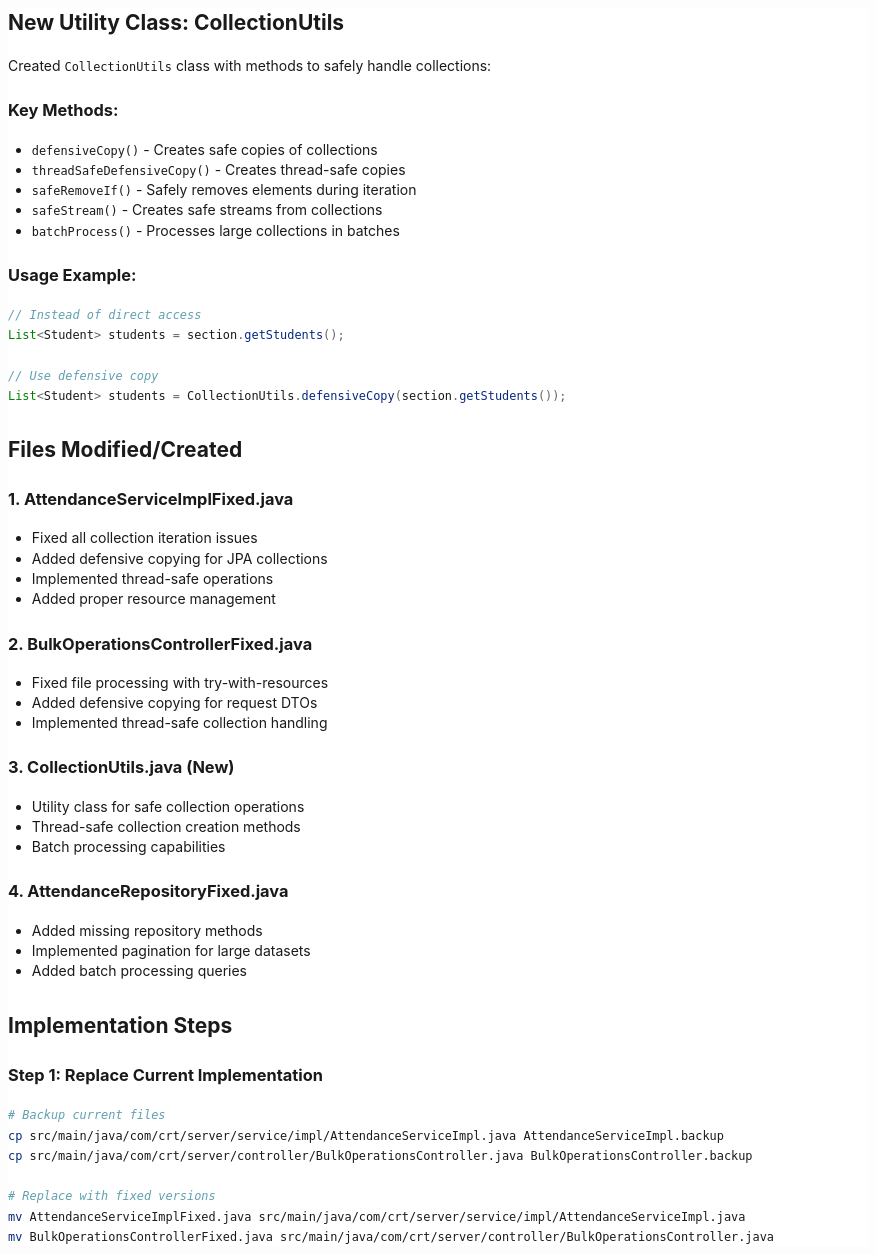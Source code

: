## New Utility Class: CollectionUtils

Created `CollectionUtils` class with methods to safely handle collections:

### Key Methods:
- `defensiveCopy()` - Creates safe copies of collections
- `threadSafeDefensiveCopy()` - Creates thread-safe copies
- `safeRemoveIf()` - Safely removes elements during iteration
- `safeStream()` - Creates safe streams from collections
- `batchProcess()` - Processes large collections in batches

### Usage Example:
```java
// Instead of direct access
List<Student> students = section.getStudents();

// Use defensive copy
List<Student> students = CollectionUtils.defensiveCopy(section.getStudents());
```

## Files Modified/Created

### 1. **AttendanceServiceImplFixed.java**
- Fixed all collection iteration issues
- Added defensive copying for JPA collections
- Implemented thread-safe operations
- Added proper resource management

### 2. **BulkOperationsControllerFixed.java**
- Fixed file processing with try-with-resources
- Added defensive copying for request DTOs
- Implemented thread-safe collection handling

### 3. **CollectionUtils.java** (New)
- Utility class for safe collection operations
- Thread-safe collection creation methods
- Batch processing capabilities

### 4. **AttendanceRepositoryFixed.java**
- Added missing repository methods
- Implemented pagination for large datasets
- Added batch processing queries

## Implementation Steps

### Step 1: Replace Current Implementation
```bash
# Backup current files
cp src/main/java/com/crt/server/service/impl/AttendanceServiceImpl.java AttendanceServiceImpl.backup
cp src/main/java/com/crt/server/controller/BulkOperationsController.java BulkOperationsController.backup

# Replace with fixed versions
mv AttendanceServiceImplFixed.java src/main/java/com/crt/server/service/impl/AttendanceServiceImpl.java
mv BulkOperationsControllerFixed.java src/main/java/com/crt/server/controller/BulkOperationsController.java
```

